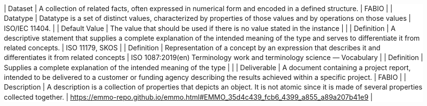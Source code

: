 | Dataset                                 | A collection of related facts, often expressed in numerical form and encoded in a defined structure.                                                                                                                                                                                                                                                                                                                                                                                                                                                                                | FABIO                                                                                 |
| Datatype                                | Datatype is a set of distinct values, characterized by properties of those values and by operations on those values                                                                                                                                                                                                                                                                                                                                                                                                                                                                 | ISO/IEC 11404.                                                                        |
| Default Value                           | The value that should be used if there is no value stated in the instance                                                                                                                                                                                                                                                                                                                                                                                                                                                                                                           |                                                                                       |
| Definition                              | A descriptive statement that supplies a complete explanation of the intended meaning of the type and serves to differentiate it from related concepts.                                                                                                                                                                                                                                                                                                                                                                                                                              | ISO 11179, SKOS                                                                       |
| Definition                              | Representation of a concept by an expression that describes it and differentiates it from related concepts                                                                                                                                                                                                                                                                                                                                                                                                                                                                          | ISO 1087:2019(en) Terminology work and terminology science — Vocabulary               |
| Definition                              | Supplies a complete explanation of the intended meaning of the type                                                                                                                                                                                                                                                                                                                                                                                                                                                                                                                 |                                                                                       |
| Deliverable                             | A document containing a project report, intended to be delivered to a customer or funding agency describing the results achieved within a specific project.                                                                                                                                                                                                                                                                                                                                                                                                                         | FABIO                                                                                 |
| Description                             | A description is a collection of properties that depicts an object. It is not atomic since it is made of several properties collected together.                                                                                                                                                                                                                                                                                                                                                                                                                                     | https://emmo-repo.github.io/emmo.html#EMMO_35d4c439_fcb6_4399_a855_a89a207b41e9       |